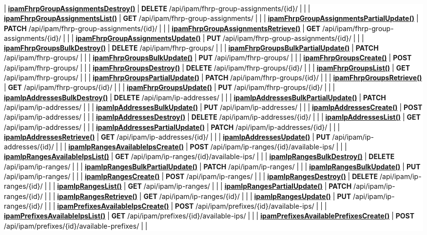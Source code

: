| [**ipamFhrpGroupAssignmentsDestroy()**](IpamApi.md#ipamFhrpGroupAssignmentsDestroy) | **DELETE** /api/ipam/fhrp-group-assignments/{id}/ |  |
| [**ipamFhrpGroupAssignmentsList()**](IpamApi.md#ipamFhrpGroupAssignmentsList) | **GET** /api/ipam/fhrp-group-assignments/ |  |
| [**ipamFhrpGroupAssignmentsPartialUpdate()**](IpamApi.md#ipamFhrpGroupAssignmentsPartialUpdate) | **PATCH** /api/ipam/fhrp-group-assignments/{id}/ |  |
| [**ipamFhrpGroupAssignmentsRetrieve()**](IpamApi.md#ipamFhrpGroupAssignmentsRetrieve) | **GET** /api/ipam/fhrp-group-assignments/{id}/ |  |
| [**ipamFhrpGroupAssignmentsUpdate()**](IpamApi.md#ipamFhrpGroupAssignmentsUpdate) | **PUT** /api/ipam/fhrp-group-assignments/{id}/ |  |
| [**ipamFhrpGroupsBulkDestroy()**](IpamApi.md#ipamFhrpGroupsBulkDestroy) | **DELETE** /api/ipam/fhrp-groups/ |  |
| [**ipamFhrpGroupsBulkPartialUpdate()**](IpamApi.md#ipamFhrpGroupsBulkPartialUpdate) | **PATCH** /api/ipam/fhrp-groups/ |  |
| [**ipamFhrpGroupsBulkUpdate()**](IpamApi.md#ipamFhrpGroupsBulkUpdate) | **PUT** /api/ipam/fhrp-groups/ |  |
| [**ipamFhrpGroupsCreate()**](IpamApi.md#ipamFhrpGroupsCreate) | **POST** /api/ipam/fhrp-groups/ |  |
| [**ipamFhrpGroupsDestroy()**](IpamApi.md#ipamFhrpGroupsDestroy) | **DELETE** /api/ipam/fhrp-groups/{id}/ |  |
| [**ipamFhrpGroupsList()**](IpamApi.md#ipamFhrpGroupsList) | **GET** /api/ipam/fhrp-groups/ |  |
| [**ipamFhrpGroupsPartialUpdate()**](IpamApi.md#ipamFhrpGroupsPartialUpdate) | **PATCH** /api/ipam/fhrp-groups/{id}/ |  |
| [**ipamFhrpGroupsRetrieve()**](IpamApi.md#ipamFhrpGroupsRetrieve) | **GET** /api/ipam/fhrp-groups/{id}/ |  |
| [**ipamFhrpGroupsUpdate()**](IpamApi.md#ipamFhrpGroupsUpdate) | **PUT** /api/ipam/fhrp-groups/{id}/ |  |
| [**ipamIpAddressesBulkDestroy()**](IpamApi.md#ipamIpAddressesBulkDestroy) | **DELETE** /api/ipam/ip-addresses/ |  |
| [**ipamIpAddressesBulkPartialUpdate()**](IpamApi.md#ipamIpAddressesBulkPartialUpdate) | **PATCH** /api/ipam/ip-addresses/ |  |
| [**ipamIpAddressesBulkUpdate()**](IpamApi.md#ipamIpAddressesBulkUpdate) | **PUT** /api/ipam/ip-addresses/ |  |
| [**ipamIpAddressesCreate()**](IpamApi.md#ipamIpAddressesCreate) | **POST** /api/ipam/ip-addresses/ |  |
| [**ipamIpAddressesDestroy()**](IpamApi.md#ipamIpAddressesDestroy) | **DELETE** /api/ipam/ip-addresses/{id}/ |  |
| [**ipamIpAddressesList()**](IpamApi.md#ipamIpAddressesList) | **GET** /api/ipam/ip-addresses/ |  |
| [**ipamIpAddressesPartialUpdate()**](IpamApi.md#ipamIpAddressesPartialUpdate) | **PATCH** /api/ipam/ip-addresses/{id}/ |  |
| [**ipamIpAddressesRetrieve()**](IpamApi.md#ipamIpAddressesRetrieve) | **GET** /api/ipam/ip-addresses/{id}/ |  |
| [**ipamIpAddressesUpdate()**](IpamApi.md#ipamIpAddressesUpdate) | **PUT** /api/ipam/ip-addresses/{id}/ |  |
| [**ipamIpRangesAvailableIpsCreate()**](IpamApi.md#ipamIpRangesAvailableIpsCreate) | **POST** /api/ipam/ip-ranges/{id}/available-ips/ |  |
| [**ipamIpRangesAvailableIpsList()**](IpamApi.md#ipamIpRangesAvailableIpsList) | **GET** /api/ipam/ip-ranges/{id}/available-ips/ |  |
| [**ipamIpRangesBulkDestroy()**](IpamApi.md#ipamIpRangesBulkDestroy) | **DELETE** /api/ipam/ip-ranges/ |  |
| [**ipamIpRangesBulkPartialUpdate()**](IpamApi.md#ipamIpRangesBulkPartialUpdate) | **PATCH** /api/ipam/ip-ranges/ |  |
| [**ipamIpRangesBulkUpdate()**](IpamApi.md#ipamIpRangesBulkUpdate) | **PUT** /api/ipam/ip-ranges/ |  |
| [**ipamIpRangesCreate()**](IpamApi.md#ipamIpRangesCreate) | **POST** /api/ipam/ip-ranges/ |  |
| [**ipamIpRangesDestroy()**](IpamApi.md#ipamIpRangesDestroy) | **DELETE** /api/ipam/ip-ranges/{id}/ |  |
| [**ipamIpRangesList()**](IpamApi.md#ipamIpRangesList) | **GET** /api/ipam/ip-ranges/ |  |
| [**ipamIpRangesPartialUpdate()**](IpamApi.md#ipamIpRangesPartialUpdate) | **PATCH** /api/ipam/ip-ranges/{id}/ |  |
| [**ipamIpRangesRetrieve()**](IpamApi.md#ipamIpRangesRetrieve) | **GET** /api/ipam/ip-ranges/{id}/ |  |
| [**ipamIpRangesUpdate()**](IpamApi.md#ipamIpRangesUpdate) | **PUT** /api/ipam/ip-ranges/{id}/ |  |
| [**ipamPrefixesAvailableIpsCreate()**](IpamApi.md#ipamPrefixesAvailableIpsCreate) | **POST** /api/ipam/prefixes/{id}/available-ips/ |  |
| [**ipamPrefixesAvailableIpsList()**](IpamApi.md#ipamPrefixesAvailableIpsList) | **GET** /api/ipam/prefixes/{id}/available-ips/ |  |
| [**ipamPrefixesAvailablePrefixesCreate()**](IpamApi.md#ipamPrefixesAvailablePrefixesCreate) | **POST** /api/ipam/prefixes/{id}/available-prefixes/ |  |